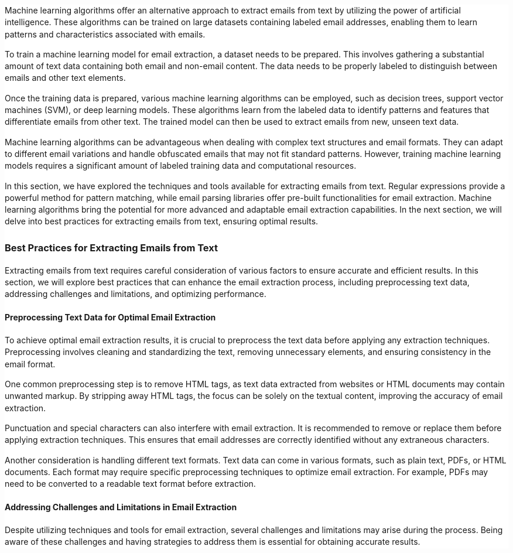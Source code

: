 Machine learning algorithms offer an alternative approach to extract emails from text by utilizing the power of artificial intelligence. These algorithms can be trained on large datasets containing labeled email addresses, enabling them to learn patterns and characteristics associated with emails.

To train a machine learning model for email extraction, a dataset needs to be prepared. This involves gathering a substantial amount of text data containing both email and non-email content. The data needs to be properly labeled to distinguish between emails and other text elements.

Once the training data is prepared, various machine learning algorithms can be employed, such as decision trees, support vector machines (SVM), or deep learning models. These algorithms learn from the labeled data to identify patterns and features that differentiate emails from other text. The trained model can then be used to extract emails from new, unseen text data.

Machine learning algorithms can be advantageous when dealing with complex text structures and email formats. They can adapt to different email variations and handle obfuscated emails that may not fit standard patterns. However, training machine learning models requires a significant amount of labeled training data and computational resources.

In this section, we have explored the techniques and tools available for extracting emails from text. Regular expressions provide a powerful method for pattern matching, while email parsing libraries offer pre-built functionalities for email extraction. Machine learning algorithms bring the potential for more advanced and adaptable email extraction capabilities. In the next section, we will delve into best practices for extracting emails from text, ensuring optimal results.

### Best Practices for Extracting Emails from Text

Extracting emails from text requires careful consideration of various factors to ensure accurate and efficient results. In this section, we will explore best practices that can enhance the email extraction process, including preprocessing text data, addressing challenges and limitations, and optimizing performance.

#### Preprocessing Text Data for Optimal Email Extraction

To achieve optimal email extraction results, it is crucial to preprocess the text data before applying any extraction techniques. Preprocessing involves cleaning and standardizing the text, removing unnecessary elements, and ensuring consistency in the email format.

One common preprocessing step is to remove HTML tags, as text data extracted from websites or HTML documents may contain unwanted markup. By stripping away HTML tags, the focus can be solely on the textual content, improving the accuracy of email extraction.

Punctuation and special characters can also interfere with email extraction. It is recommended to remove or replace them before applying extraction techniques. This ensures that email addresses are correctly identified without any extraneous characters.

Another consideration is handling different text formats. Text data can come in various formats, such as plain text, PDFs, or HTML documents. Each format may require specific preprocessing techniques to optimize email extraction. For example, PDFs may need to be converted to a readable text format before extraction.

#### Addressing Challenges and Limitations in Email Extraction

Despite utilizing techniques and tools for email extraction, several challenges and limitations may arise during the process. Being aware of these challenges and having strategies to address them is essential for obtaining accurate results.
